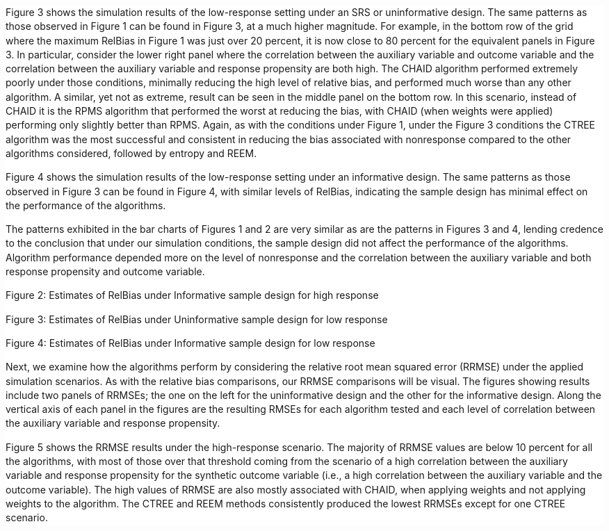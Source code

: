 Figure  3  shows  the  simulation  results  of  the  low-response  setting  under  an  SRS  or 
uninformative design. The same patterns as those observed in Figure 1 can be found in 
Figure 3, at a much higher magnitude. For example, in the bottom row of the grid where 
the maximum RelBias in Figure 1 was just over 20 percent, it is now close to 80 percent 
for the equivalent panels in Figure 3. In particular, consider the lower right panel where 
the correlation between the auxiliary variable and outcome variable and the correlation 
between  the  auxiliary  variable  and  response  propensity  are  both  high.  The  CHAID 
algorithm performed extremely poorly under those conditions, minimally reducing the high 
level of relative bias, and performed much worse than any other algorithm. A similar, yet 
not as extreme, result can be seen in the middle panel on the bottom row. In this scenario, 
instead of CHAID it is the RPMS algorithm that performed the worst at reducing the bias, 
with CHAID (when weights were applied) performing only slightly better than RPMS. 
Again, as with the conditions under Figure 1, under the Figure 3 conditions the CTREE 
algorithm was the most successful and consistent in reducing the bias associated with 
nonresponse compared to the other algorithms considered, followed by entropy and REEM.  
 
Figure 4 shows the simulation results of the low-response setting under an informative 
design. The same patterns as those observed in Figure 3 can be found in Figure 4, with 
similar  levels  of  RelBias,  indicating  the  sample  design  has  minimal  effect  on  the 
performance of the algorithms. 
 
The patterns exhibited in the bar charts of Figures 1 and 2 are very similar as are the patterns 
in Figures 3 and 4, lending credence to the conclusion that under our simulation conditions, 
the sample design did not affect the performance of the algorithms. Algorithm performance 
depended more on the level of nonresponse and the correlation between the auxiliary 
variable and both response propensity and outcome variable. 
 
 

 
 
Figure 2: Estimates of RelBias under Informative sample design for high response 
 
 

 
Figure 3: Estimates of RelBias under Uninformative sample design for low response 
 
 

 
 
Figure 4: Estimates of RelBias under Informative sample design for low response 
 

 
Next, we examine how the algorithms perform  by considering the relative root mean 
squared error (RRMSE) under the applied simulation scenarios. As with the relative bias 
comparisons, our RRMSE comparisons will be visual. The figures showing results include 
two panels of RRMSEs; the one on the left for the uninformative design and the other for 
the informative design. Along the vertical axis of each panel in the figures are the resulting 
RMSEs for  each  algorithm tested  and  each level  of  correlation  between the auxiliary 
variable and response propensity.  
 
Figure 5 shows the RRMSE results under the high-response scenario. The majority of 
RRMSE values are below 10 percent for all the algorithms, with most of those over that 
threshold coming from the scenario of a high correlation between the auxiliary variable 
and response propensity for the synthetic outcome variable (i.e., a high correlation between 
the auxiliary variable and the outcome variable). The high values of RRMSE are also 
mostly associated with CHAID, when applying weights and not applying weights to the 
algorithm. The CTREE and REEM methods consistently produced the lowest RRMSEs 
except for one CTREE scenario.  
 
